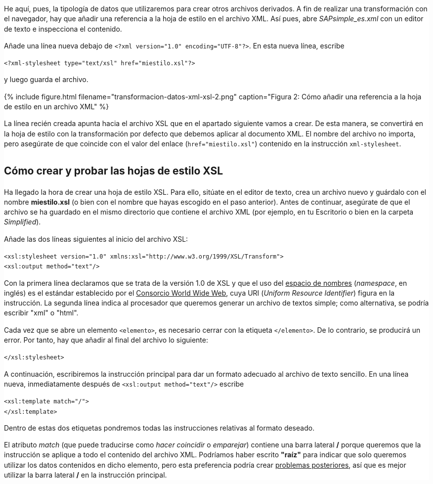 He aquí, pues, la tipología de datos que utilizaremos para crear otros archivos derivados. A fin de realizar una transformación con el navegador, hay que añadir una referencia a la hoja de estilo en el archivo XML. Así pues, abre *SAPsimple_es.xml* con un editor de texto e inspecciona el contenido. 

Añade una línea nueva debajo de ```<?xml version="1.0" encoding="UTF-8"?>```.  En esta nueva línea, escribe 

    <?xml-stylesheet type="text/xsl" href="miestilo.xsl"?>

y luego guarda el archivo.

{% include figure.html filename="transformacion-datos-xml-xsl-2.png" caption="Figura 2: Cómo añadir una referencia a la hoja de estilo en un archivo XML" %}

La línea recién creada apunta hacia el archivo XSL que en el apartado siguiente vamos a crear. De esta manera, se convertirá en la hoja de estilo con la transformación por defecto que debemos aplicar al documento XML. El nombre del archivo no importa, pero asegúrate de que coincide con el valor del enlace (```href="miestilo.xsl"```) contenido en la instrucción ```xml-stylesheet```.

## Cómo crear y probar las hojas de estilo XSL

Ha llegado la hora de crear una hoja de estilo XSL. Para ello, sitúate en el editor de texto, crea un archivo nuevo y guárdalo con el nombre **miestilo.xsl** (o bien con el nombre que hayas escogido en el paso anterior). Antes de continuar, asegúrate de que el archivo se ha guardado en el mismo directorio que contiene el archivo XML (por ejemplo, en tu Escritorio o bien en la carpeta *Simplified*).

Añade las dos líneas siguientes al inicio del archivo XSL:

    <xsl:stylesheet version="1.0" xmlns:xsl="http://www.w3.org/1999/XSL/Transform">
    <xsl:output method="text"/>

Con la primera línea declaramos que se trata de la versión 1.0 de XSL y que el uso del [espacio de nombres](https://es.wikipedia.org/wiki/Espacio_de_nombres_XML) (*namespace*, en inglés) es el estándar establecido por el [Consorcio World Wide Web](http://www.w3.org/), cuya URI (*Uniform Resource Identifier*) figura en la instrucción. La segunda línea indica al procesador que queremos generar un archivo de textos simple; como alternativa, se podría escribir "xml" o "html".

Cada vez que se abre un elemento ```<elemento>```, es necesario cerrar con la etiqueta ```</elemento>```. De lo contrario, se producirá un error. Por tanto, hay que añadir al final del archivo lo siguiente:

    </xsl:stylesheet>

A continuación, escribiremos la instrucción principal para dar un formato adecuado al archivo de texto sencillo. En una línea nueva, inmediatamente después de ```<xsl:output method="text"/>``` escribe

    <xsl:template match="/">
    </xsl:template>

Dentro de estas dos etiquetas pondremos todas las instrucciones relativas al formato deseado.

El atributo *match* (que puede traducirse como *hacer coincidir* o *emparejar*) contiene una barra lateral **/** porque queremos que la instrucción se aplique a todo el contenido del archivo XML. Podríamos haber escrito **"raíz"** para indicar que solo queremos utilizar los datos contenidos en dicho elemento, pero esta preferencia podría crear [problemas posteriores](https://es.wikipedia.org/wiki/Error_de_sintaxis), así que es mejor utilizar la barra lateral **/** en la instrucción principal.
